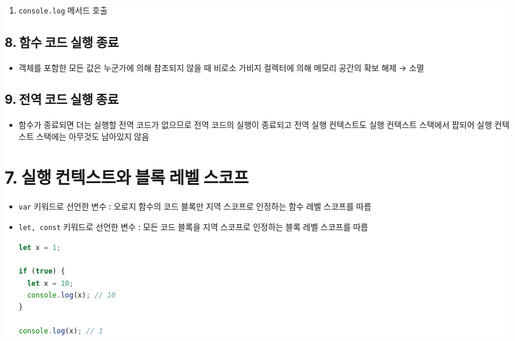 
1. `console.log` 메서드 호출

## 8. 함수 코드 실행 종료

- 객체를 포함한 모든 값은 누군가에 의해 참조되지 않을 때 비로소 가비지 컬렉터에 의해 메모리 공간의 확보 해제 → 소멸

## 9. 전역 코드 실행 종료

- 함수가 종료되면 더는 실행할 전역 코드가 없으므로 전역 코드의 실행이 종료되고 전역 실행 컨텍스트도 실행 컨텍스트 스택에서 팝되어 실행 컨텍스트 스택에는 아무것도 남아있지 않음

# 7. 실행 컨텍스트와 블록 레벨 스코프

- `var` 키워드로 선언한 변수 : 오로지 함수의 코드 블록만 지역 스코프로 인정하는 함수 레벨 스코프를 따름
- `let, const` 키워드로 선언한 변수 : 모든 코드 블록을 지역 스코프로 인정하는 블록 레벨 스코프를 따름
    
    ```jsx
    let x = 1;
    
    if (true) {
      let x = 10;
      console.log(x); // 10
    }
    
    console.log(x); // 1
    ```
